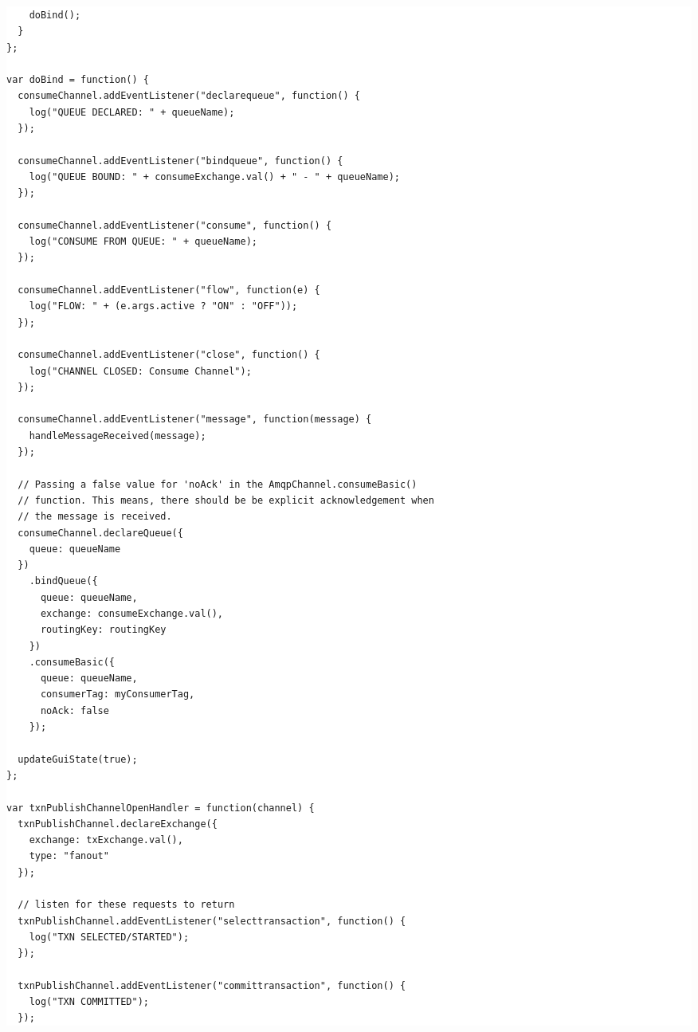 ``` html
    doBind();
  }
};

var doBind = function() {
  consumeChannel.addEventListener("declarequeue", function() {
    log("QUEUE DECLARED: " + queueName);
  });

  consumeChannel.addEventListener("bindqueue", function() {
    log("QUEUE BOUND: " + consumeExchange.val() + " - " + queueName);
  });

  consumeChannel.addEventListener("consume", function() {
    log("CONSUME FROM QUEUE: " + queueName);
  });

  consumeChannel.addEventListener("flow", function(e) {
    log("FLOW: " + (e.args.active ? "ON" : "OFF"));
  });

  consumeChannel.addEventListener("close", function() {
    log("CHANNEL CLOSED: Consume Channel");
  });

  consumeChannel.addEventListener("message", function(message) {
    handleMessageReceived(message);
  });

  // Passing a false value for 'noAck' in the AmqpChannel.consumeBasic()
  // function. This means, there should be be explicit acknowledgement when
  // the message is received.
  consumeChannel.declareQueue({
    queue: queueName
  })
    .bindQueue({
      queue: queueName,
      exchange: consumeExchange.val(),
      routingKey: routingKey
    })
    .consumeBasic({
      queue: queueName,
      consumerTag: myConsumerTag,
      noAck: false
    });

  updateGuiState(true);
};

var txnPublishChannelOpenHandler = function(channel) {
  txnPublishChannel.declareExchange({
    exchange: txExchange.val(),
    type: "fanout"
  });

  // listen for these requests to return
  txnPublishChannel.addEventListener("selecttransaction", function() {
    log("TXN SELECTED/STARTED");
  });

  txnPublishChannel.addEventListener("committransaction", function() {
    log("TXN COMMITTED");
  });
```